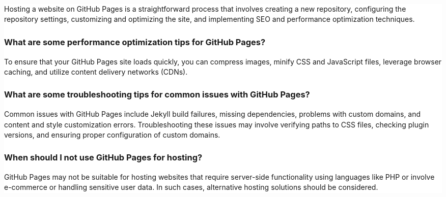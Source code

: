 Hosting a website on GitHub Pages is a straightforward process that involves creating a new repository, configuring the repository settings, customizing and optimizing the site, and implementing SEO and performance optimization techniques.

### What are some performance optimization tips for GitHub Pages?

To ensure that your GitHub Pages site loads quickly, you can compress images, minify CSS and JavaScript files, leverage browser caching, and utilize content delivery networks (CDNs).

### What are some troubleshooting tips for common issues with GitHub Pages?

Common issues with GitHub Pages include Jekyll build failures, missing dependencies, problems with custom domains, and content and style customization errors. Troubleshooting these issues may involve verifying paths to CSS files, checking plugin versions, and ensuring proper configuration of custom domains.

### When should I not use GitHub Pages for hosting?

GitHub Pages may not be suitable for hosting websites that require server-side functionality using languages like PHP or involve e-commerce or handling sensitive user data. In such cases, alternative hosting solutions should be considered.

